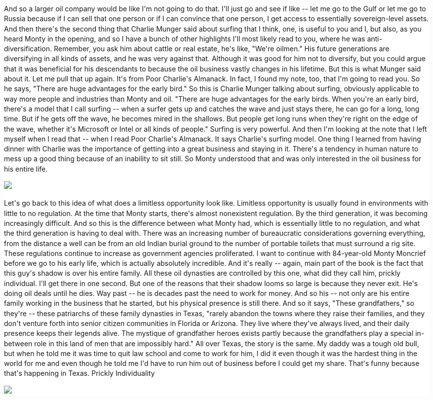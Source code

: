 And so a larger oil company would be like I'm not going to do that. I'll just go and see if like -- let me go to the Gulf or let me go to Russia because if I can sell that one person or if I can convince that one person, I get access to essentially sovereign-level assets. And then there's the second thing that Charlie Munger said about surfing that I think, one, is useful to you and I, but also, as you heard Monty in the opening, and so I have a bunch of other highlights I'll most likely read to you, where he was anti-diversification. Remember, you ask him about cattle or real estate, he's like, "We're oilmen." His future generations are diversifying in all kinds of assets, and he was very against that. Although it was good for him not to diversify, but you could argue that it was beneficial for his descendants to because the oil business vastly changes in his lifetime. But this is what Munger said about it. Let me pull that up again. It's from Poor Charlie's Almanack. In fact, I found my note, too, that I'm going to read you. So he says, "There are huge advantages for the early bird." So this is Charlie Munger talking about surfing, obviously applicable to way more people and industries than Monty and oil. "There are huge advantages for the early birds. When you're an early bird, there's a model that I call surfing -- when a surfer gets up and catches the wave and just stays there, he can go for a long, long time. But if he gets off the wave, he becomes mired in the shallows. But people get long runs when they're right on the edge of the wave, whether it's Microsoft or Intel or all kinds of people." Surfing is very powerful. And then I'm looking at the note that I left myself when I read that -- when I read Poor Charlie's Almanack. It says Charlie's surfing model. One thing I learned from having dinner with Charlie was the importance of getting into a great business and staying in it. There's a tendency in human nature to mess up a good thing because of an inability to sit still. So Monty understood that and was only interested in the oil business for his entire life.

![](https://www.foundersnotes.com/static/images/new_icons/chevron-down-alt-thin.svg)

Let's go back to this idea of what does a limitless opportunity look like. Limitless opportunity is usually found in environments with little to no regulation. At the time that Monty starts, there's almost nonexistent regulation. By the third generation, it was becoming increasingly difficult. And so this is the difference between what Monty had, which is essentially little to no regulation, and what the third generation is having to deal with. There was an increasing number of bureaucratic considerations governing everything, from the distance a well can be from an old Indian burial ground to the number of portable toilets that must surround a rig site. These regulations continue to increase as government agencies proliferated. I want to continue with 84-year-old Monty Moncrief before we go to his early life, which is actually absolutely incredible. And it's really -- again, main part of the book is the fact that this guy's shadow is over his entire family. All these oil dynasties are controlled by this one, what did they call him, prickly individual. I'll get there in one second. But one of the reasons that their shadow looms so large is because they never exit. He's doing oil deals until he dies. Way past -- he is decades past the need to work for money. And so his -- not only are his entire family working in the business that he started, but his physical presence is still there. And so it says, "These grandfathers," so they're -- these patriarchs of these family dynasties in Texas, "rarely abandon the towns where they raise their families, and they don't venture forth into senior citizen communities in Florida or Arizona. They live where they've always lived, and their daily presence keeps their legends alive. The mystique of grandfather heroes exists partly because the grandfathers play a special in-between role in this land of men that are impossibly hard." All over Texas, the story is the same. My daddy was a tough old bull, but when he told me it was time to quit law school and come to work for him, I did it even though it was the hardest thing in the world for me and even though he told me I'd have to run him out of business before I could get my share. That's funny because that's happening in Texas. Prickly Individuality

![](https://www.foundersnotes.com/static/images/new_icons/chevron-down-alt-thin.svg)
